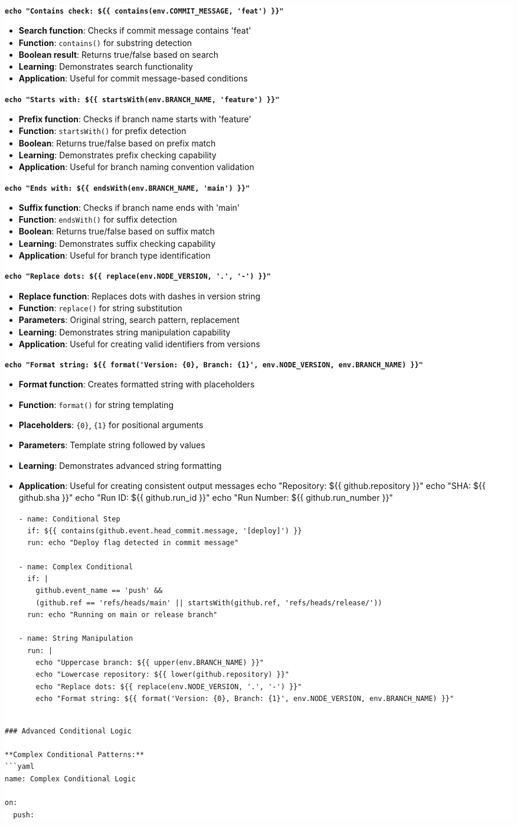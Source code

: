 **`echo "Contains check: ${{ contains(env.COMMIT_MESSAGE, 'feat') }}"`**
- **Search function**: Checks if commit message contains 'feat'
- **Function**: `contains()` for substring detection
- **Boolean result**: Returns true/false based on search
- **Learning**: Demonstrates search functionality
- **Application**: Useful for commit message-based conditions

**`echo "Starts with: ${{ startsWith(env.BRANCH_NAME, 'feature') }}"`**
- **Prefix function**: Checks if branch name starts with 'feature'
- **Function**: `startsWith()` for prefix detection
- **Boolean**: Returns true/false based on prefix match
- **Learning**: Demonstrates prefix checking capability
- **Application**: Useful for branch naming convention validation

**`echo "Ends with: ${{ endsWith(env.BRANCH_NAME, 'main') }}"`**
- **Suffix function**: Checks if branch name ends with 'main'
- **Function**: `endsWith()` for suffix detection
- **Boolean**: Returns true/false based on suffix match
- **Learning**: Demonstrates suffix checking capability
- **Application**: Useful for branch type identification

**`echo "Replace dots: ${{ replace(env.NODE_VERSION, '.', '-') }}"`**
- **Replace function**: Replaces dots with dashes in version string
- **Function**: `replace()` for string substitution
- **Parameters**: Original string, search pattern, replacement
- **Learning**: Demonstrates string manipulation capability
- **Application**: Useful for creating valid identifiers from versions

**`echo "Format string: ${{ format('Version: {0}, Branch: {1}', env.NODE_VERSION, env.BRANCH_NAME) }}"`**
- **Format function**: Creates formatted string with placeholders
- **Function**: `format()` for string templating
- **Placeholders**: `{0}`, `{1}` for positional arguments
- **Parameters**: Template string followed by values
- **Learning**: Demonstrates advanced string formatting
- **Application**: Useful for creating consistent output messages
          echo "Repository: ${{ github.repository }}"
          echo "SHA: ${{ github.sha }}"
          echo "Run ID: ${{ github.run_id }}"
          echo "Run Number: ${{ github.run_number }}"
      
      - name: Conditional Step
        if: ${{ contains(github.event.head_commit.message, '[deploy]') }}
        run: echo "Deploy flag detected in commit message"
      
      - name: Complex Conditional
        if: |
          github.event_name == 'push' && 
          (github.ref == 'refs/heads/main' || startsWith(github.ref, 'refs/heads/release/'))
        run: echo "Running on main or release branch"
      
      - name: String Manipulation
        run: |
          echo "Uppercase branch: ${{ upper(env.BRANCH_NAME) }}"
          echo "Lowercase repository: ${{ lower(github.repository) }}"
          echo "Replace dots: ${{ replace(env.NODE_VERSION, '.', '-') }}"
          echo "Format string: ${{ format('Version: {0}, Branch: {1}', env.NODE_VERSION, env.BRANCH_NAME) }}"
```

### Advanced Conditional Logic

**Complex Conditional Patterns:**
```yaml
name: Complex Conditional Logic

on:
  push:
```